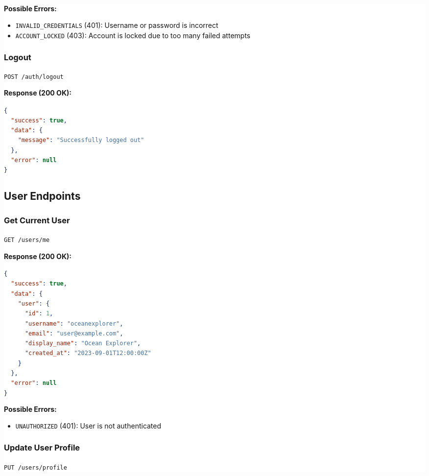 **Possible Errors:**
- `INVALID_CREDENTIALS` (401): Username or password is incorrect
- `ACCOUNT_LOCKED` (403): Account is locked due to too many failed attempts

### Logout

```
POST /auth/logout
```

**Response (200 OK):**

```json
{
  "success": true,
  "data": {
    "message": "Successfully logged out"
  },
  "error": null
}
```

## User Endpoints

### Get Current User

```
GET /users/me
```

**Response (200 OK):**

```json
{
  "success": true,
  "data": {
    "user": {
      "id": 1,
      "username": "oceanexplorer",
      "email": "user@example.com",
      "display_name": "Ocean Explorer",
      "created_at": "2023-09-01T12:00:00Z"
    }
  },
  "error": null
}
```

**Possible Errors:**
- `UNAUTHORIZED` (401): User is not authenticated

### Update User Profile

```
PUT /users/profile
```
